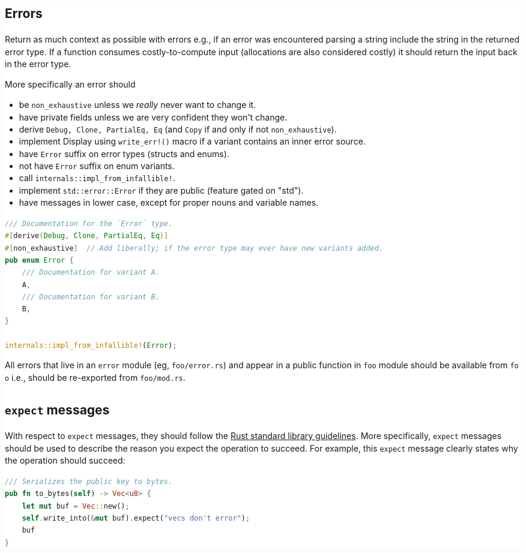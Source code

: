 ## Errors

Return as much context as possible with errors e.g., if an error was encountered parsing a string
include the string in the returned error type. If a function consumes costly-to-compute input
(allocations are also considered costly) it should return the input back in the error type.

More specifically an error should

- be `non_exhaustive` unless we _really_ never want to change it.
- have private fields unless we are very confident they won't change.
- derive `Debug, Clone, PartialEq, Eq` (and `Copy` if and only if not `non_exhaustive`).
- implement Display using `write_err!()` macro if a variant contains an inner error source.
- have `Error` suffix on error types (structs and enums).
- not have `Error` suffix on enum variants.
- call `internals::impl_from_infallible!`.
- implement `std::error::Error` if they are public (feature gated on "std").
- have messages in lower case, except for proper nouns and variable names.

```rust
/// Documentation for the `Error` type.
#[derive(Debug, Clone, PartialEq, Eq)]
#[non_exhaustive]  // Add liberally; if the error type may ever have new variants added.
pub enum Error {
    /// Documentation for variant A.
    A,
    /// Documentation for variant B.
    B,
}

internals::impl_from_infallible!(Error);

```

All errors that live in an `error` module (eg, `foo/error.rs`) and appear in a public function in
`foo` module should be available from `foo` i.e., should be re-exported from `foo/mod.rs`.

## `expect` messages

With respect to `expect` messages, they should follow the
[Rust standard library guidelines](https://doc.rust-lang.org/std/option/enum.Option.html#recommended-message-style).
More specifically, `expect` messages should be used to describe the reason
you expect the operation to succeed.
For example, this `expect` message clearly states why the operation should succeed:

```rust
/// Serializes the public key to bytes.
pub fn to_bytes(self) -> Vec<u8> {
    let mut buf = Vec::new();
    self.write_into(&mut buf).expect("vecs don't error");
    buf
}
```
